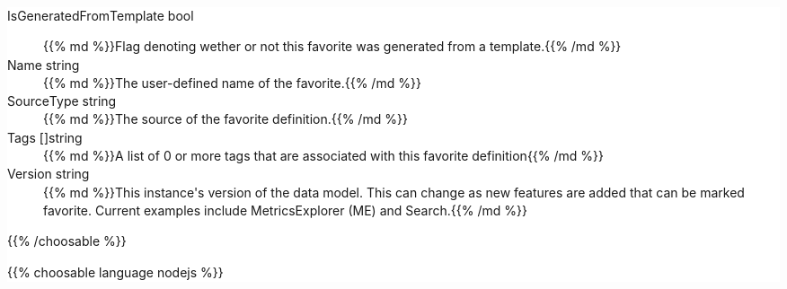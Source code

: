 <a href="#isgeneratedfromtemplate_go" style="color: inherit; text-decoration: inherit;">Is<wbr>Generated<wbr>From<wbr>Template</a>
</span>
        <span class="property-indicator"></span>
        <span class="property-type">bool</span>
    </dt>
    <dd>{{% md %}}Flag denoting wether or not this favorite was generated from a template.{{% /md %}}</dd>
    <dt class="property-optional"
            title="Optional">
        <span id="name_go">
<a href="#name_go" style="color: inherit; text-decoration: inherit;">Name</a>
</span>
        <span class="property-indicator"></span>
        <span class="property-type">string</span>
    </dt>
    <dd>{{% md %}}The user-defined name of the favorite.{{% /md %}}</dd>
    <dt class="property-optional"
            title="Optional">
        <span id="sourcetype_go">
<a href="#sourcetype_go" style="color: inherit; text-decoration: inherit;">Source<wbr>Type</a>
</span>
        <span class="property-indicator"></span>
        <span class="property-type">string</span>
    </dt>
    <dd>{{% md %}}The source of the favorite definition.{{% /md %}}</dd>
    <dt class="property-optional"
            title="Optional">
        <span id="tags_go">
<a href="#tags_go" style="color: inherit; text-decoration: inherit;">Tags</a>
</span>
        <span class="property-indicator"></span>
        <span class="property-type">[]string</span>
    </dt>
    <dd>{{% md %}}A list of 0 or more tags that are associated with this favorite definition{{% /md %}}</dd>
    <dt class="property-optional"
            title="Optional">
        <span id="version_go">
<a href="#version_go" style="color: inherit; text-decoration: inherit;">Version</a>
</span>
        <span class="property-indicator"></span>
        <span class="property-type">string</span>
    </dt>
    <dd>{{% md %}}This instance's version of the data model. This can change as new features are added that can be marked favorite. Current examples include MetricsExplorer (ME) and Search.{{% /md %}}</dd>
</dl>
{{% /choosable %}}

{{% choosable language nodejs %}}
<dl class="resources-properties">
